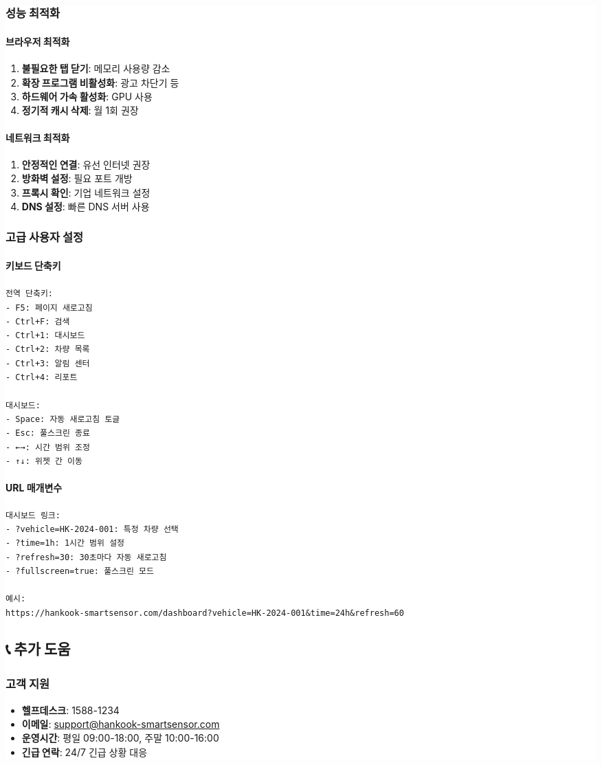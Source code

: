 ### 성능 최적화

#### 브라우저 최적화
1. **불필요한 탭 닫기**: 메모리 사용량 감소
2. **확장 프로그램 비활성화**: 광고 차단기 등
3. **하드웨어 가속 활성화**: GPU 사용
4. **정기적 캐시 삭제**: 월 1회 권장

#### 네트워크 최적화
1. **안정적인 연결**: 유선 인터넷 권장
2. **방화벽 설정**: 필요 포트 개방
3. **프록시 확인**: 기업 네트워크 설정
4. **DNS 설정**: 빠른 DNS 서버 사용

### 고급 사용자 설정

#### 키보드 단축키
```
전역 단축키:
- F5: 페이지 새로고침
- Ctrl+F: 검색
- Ctrl+1: 대시보드
- Ctrl+2: 차량 목록
- Ctrl+3: 알림 센터
- Ctrl+4: 리포트

대시보드:
- Space: 자동 새로고침 토글
- Esc: 풀스크린 종료
- ←→: 시간 범위 조정
- ↑↓: 위젯 간 이동
```

#### URL 매개변수
```
대시보드 링크:
- ?vehicle=HK-2024-001: 특정 차량 선택
- ?time=1h: 1시간 범위 설정
- ?refresh=30: 30초마다 자동 새로고침
- ?fullscreen=true: 풀스크린 모드

예시:
https://hankook-smartsensor.com/dashboard?vehicle=HK-2024-001&time=24h&refresh=60
```

## 📞 추가 도움

### 고객 지원
- **헬프데스크**: 1588-1234
- **이메일**: support@hankook-smartsensor.com
- **운영시간**: 평일 09:00-18:00, 주말 10:00-16:00
- **긴급 연락**: 24/7 긴급 상황 대응
